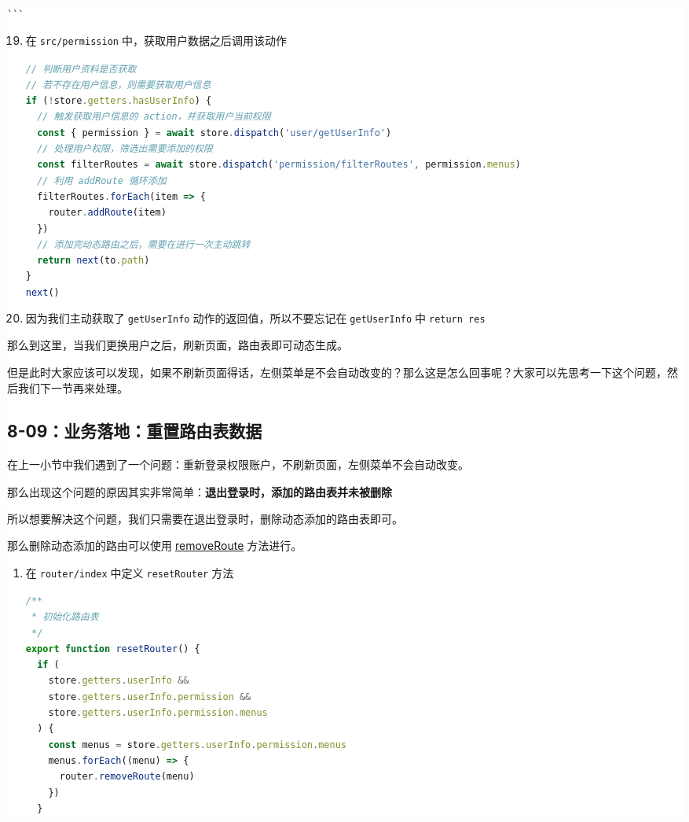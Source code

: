     ```

19. 在 `src/permission` 中，获取用户数据之后调用该动作

    ```js
    // 判断用户资料是否获取
    // 若不存在用户信息，则需要获取用户信息
    if (!store.getters.hasUserInfo) {
      // 触发获取用户信息的 action，并获取用户当前权限
      const { permission } = await store.dispatch('user/getUserInfo')
      // 处理用户权限，筛选出需要添加的权限
      const filterRoutes = await store.dispatch('permission/filterRoutes', permission.menus)
      // 利用 addRoute 循环添加
      filterRoutes.forEach(item => {
        router.addRoute(item)
      })
      // 添加完动态路由之后，需要在进行一次主动跳转
      return next(to.path)
    }
    next()
    ```

20. 因为我们主动获取了 `getUserInfo` 动作的返回值，所以不要忘记在 `getUserInfo` 中 `return res`

那么到这里，当我们更换用户之后，刷新页面，路由表即可动态生成。

但是此时大家应该可以发现，如果不刷新页面得话，左侧菜单是不会自动改变的？那么这是怎么回事呢？大家可以先思考一下这个问题，然后我们下一节再来处理。

## 8-09：业务落地：重置路由表数据

在上一小节中我们遇到了一个问题：重新登录权限账户，不刷新页面，左侧菜单不会自动改变。

那么出现这个问题的原因其实非常简单：**退出登录时，添加的路由表并未被删除**

所以想要解决这个问题，我们只需要在退出登录时，删除动态添加的路由表即可。

那么删除动态添加的路由可以使用 [removeRoute](https://next.router.vuejs.org/zh/api/#removeroute) 方法进行。

1. 在 `router/index` 中定义 `resetRouter` 方法

   ```js
   /**
    * 初始化路由表
    */
   export function resetRouter() {
     if (
       store.getters.userInfo &&
       store.getters.userInfo.permission &&
       store.getters.userInfo.permission.menus
     ) {
       const menus = store.getters.userInfo.permission.menus
       menus.forEach((menu) => {
         router.removeRoute(menu)
       })
     }
   ```
